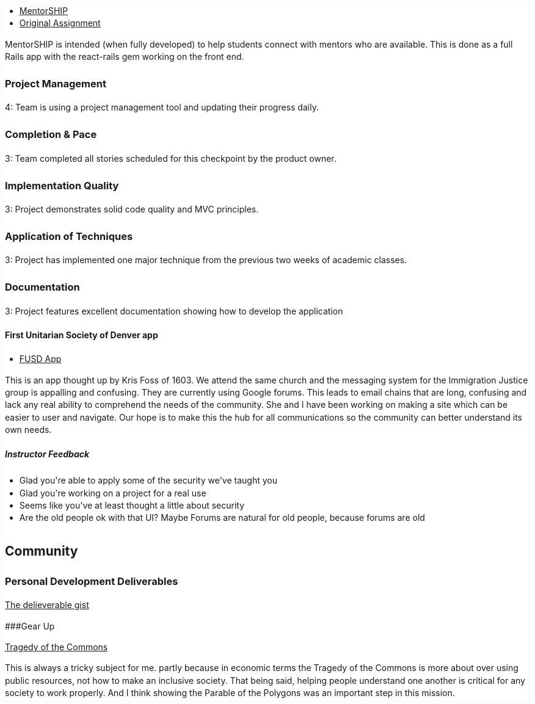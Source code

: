 * [MentorSHIP](https://github.com/turingschool-projects/MentorSHIP)
* [Original Assignment](http://backend.turing.io/module4/projects_overview)

MentorSHIP is intended (when fully developed) to help students connect with mentors who are available. This is done as a full Rails app with the react-rails gem working on the front end.

### Project Management
4: Team is using a project management tool and updating their progress daily.

### Completion & Pace
3: Team completed all stories scheduled for this checkpoint by the product owner.

### Implementation Quality
3: Project demonstrates solid code quality and MVC principles.

### Application of Techniques
3: Project has implemented one major technique from the previous two weeks of academic classes.

### Documentation
3: Project features excellent documentation showing how to develop the application

#### First Unitarian Society of Denver app

* [FUSD App](https://github.com/kristindiannefoss/fusdIJC)

This is an app thought up by Kris Foss of 1603.  We attend the same church and the messaging system for the Immigration Justice group is appalling and confusing. They are currently using Google forums. This leads to email chains that are long, confusing and lack any real ability to comprehend the needs of the community. She and I have been working on making a site which can be easier to user and navigate. Our hope is to make this the hub for all communications so the community can better understand its own needs.

##### Instructor Feedback
- Glad you're able to apply some of the security we've taught you
- Glad you're working on a project for a real use
- Seems like you've at least thought a little about security
- Are the old people ok with that UI? Maybe Forums are natural for old people, because forums are old

## Community

### Personal Development Deliverables
[The delieverable gist](https://github.com/turingschool/career-development-curriculum/blob/master/deliverable_submissions/1608-b/ben_pepper.md)

###Gear Up

[Tragedy of the Commons](https://github.com/turingschool/gear-up/blob/master/tragedy_of_the_commons.markdown)

This is always a tricky subject for me. partly because in economic terms the Tragedy of the Commons is more about over using public resources, not how to make an inclusive society.  That being said, helping people understand one another is critical for any society to work properly. And I think showing the Parable of the Polygons was an important step in this mission.
